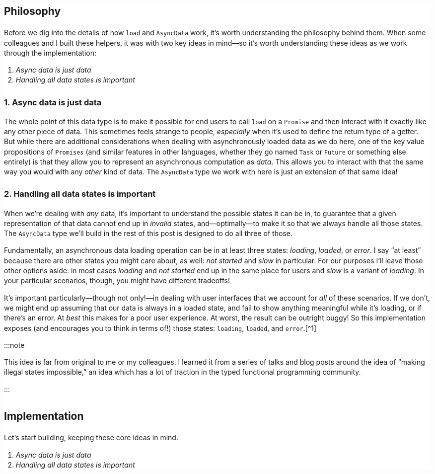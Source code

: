## Philosophy

Before we dig into the details of how `load` and `AsyncData` work, it’s worth understanding the philosophy behind them. When some colleagues and I built these helpers, it was with two key ideas in mind—so it’s worth understanding these ideas as we work through the implementation:

1. *Async data is just data*
2. *Handling all data states is important*

### 1. Async data is just data

The whole point of this data type is to make it possible for end users to call `load` on a `Promise` and then interact with it exactly like any other piece of data. This sometimes feels strange to people, *especially* when it’s used to define the return type of a getter. But while there are additional considerations when dealing with asynchronously loaded data as we do here, one of the key value propositions of `Promises` (and similar features in other languages, whether they go named `Task` or `Future` or something else entirely) is that they allow you to represent an asynchronous computation as *data*. This allows you to interact with that the same way you would with any *other* kind of data. The `AsyncData` type we work with here is just an extension of that same idea!

### 2. Handling all data states is important

When we’re dealing with *any* data, it’s important to understand the possible states it can be in, to guarantee that a given representation of that data cannot end up in *invalid* states, and—optimally—to make it so that we always handle all those states. The `AsyncData` type we’ll build in the rest of this post is designed to do all three of those.

Fundamentally, an asynchronous data loading operation can be in at least three states: *loading*, *loaded*, or *error*. I say “at least” because there are other states you might care about, as well: *not started* and *slow* in particular. For our purposes I’ll leave those other options aside: in most cases *loading* and *not started* end up in the same place for users and *slow* is a variant of *loading*. In your particular scenarios, though, you might have different tradeoffs!

It’s important particularly—though not only!—in dealing with user interfaces that we account for *all* of these scenarios. If we don’t, we might end up assuming that our data is always in a loaded state, and fail to show anything meaningful while it’s loading, or if there’s an error. At *best* this makes for a poor user experience. At worst, the result can be outright buggy! So this implementation exposes (and encourages you to think in terms of!) those states: `loading`, `loaded`, and `error`.[^1]

:::note

This idea is far from original to me or my colleagues. I learned it from a series of talks and blog posts around the idea of “making illegal states impossible,” an idea which has a lot of traction in the typed functional programming community.

:::

## Implementation

Let’s start building, keeping these core ideas in mind.

1. *Async data is just data*
2. *Handling all data states is important*


[^4]: This is an idea I stole from Rust, where most of the community idiomatically uses the same kind of comments anywhere that Rust’s `unsafe` keyword appears in code.